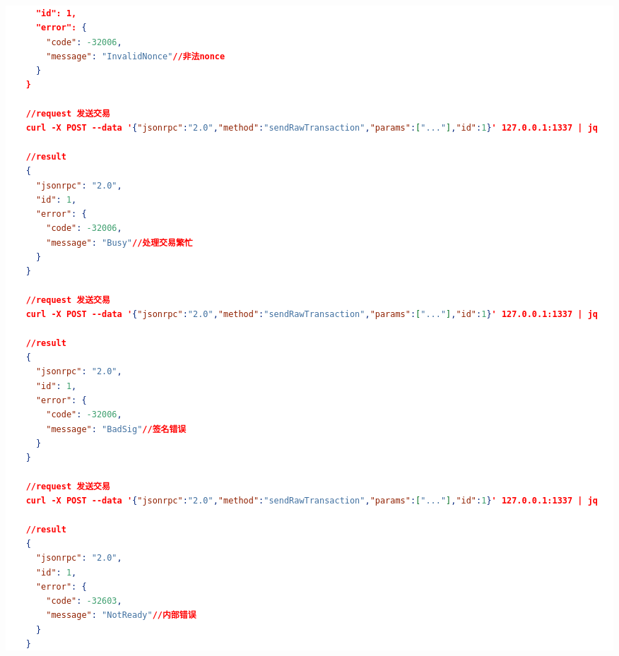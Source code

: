 ``` json
      "id": 1,
      "error": {
        "code": -32006,
        "message": "InvalidNonce"//非法nonce
      }
    }

    //request 发送交易
    curl -X POST --data '{"jsonrpc":"2.0","method":"sendRawTransaction","params":["..."],"id":1}' 127.0.0.1:1337 | jq

    //result
    {
      "jsonrpc": "2.0",
      "id": 1,
      "error": {
        "code": -32006,
        "message": "Busy"//处理交易繁忙
      }
    }

    //request 发送交易
    curl -X POST --data '{"jsonrpc":"2.0","method":"sendRawTransaction","params":["..."],"id":1}' 127.0.0.1:1337 | jq

    //result
    {
      "jsonrpc": "2.0",
      "id": 1,
      "error": {
        "code": -32006,
        "message": "BadSig"//签名错误
      }
    }

    //request 发送交易
    curl -X POST --data '{"jsonrpc":"2.0","method":"sendRawTransaction","params":["..."],"id":1}' 127.0.0.1:1337 | jq

    //result
    {
      "jsonrpc": "2.0",
      "id": 1,
      "error": {
        "code": -32603,
        "message": "NotReady"//内部错误
      }
    }

```
